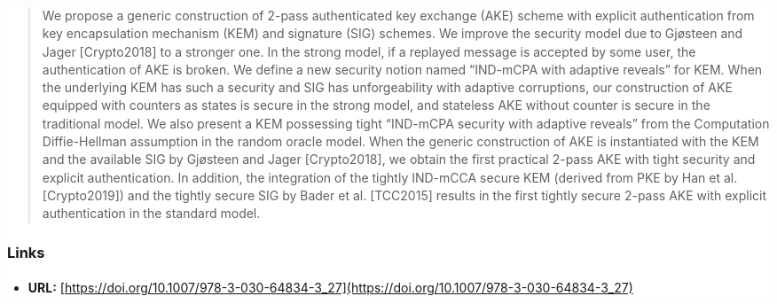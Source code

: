 > We propose a generic construction of 2-pass authenticated key exchange (AKE) scheme with explicit authentication from key encapsulation mechanism (KEM) and signature (SIG) schemes. We improve the security model due to Gjøsteen and Jager [Crypto2018] to a stronger one. In the strong model, if a replayed message is accepted by some user, the authentication of AKE is broken. We define a new security notion named “IND-mCPA with adaptive reveals” for KEM. When the underlying KEM has such a security and SIG has unforgeability with adaptive corruptions, our construction of AKE equipped with counters as states is secure in the strong model, and stateless AKE without counter is secure in the traditional model. We also present a KEM possessing tight “IND-mCPA security with adaptive reveals” from the Computation Diffie-Hellman assumption in the random oracle model. When the generic construction of AKE is instantiated with the KEM and the available SIG by Gjøsteen and Jager [Crypto2018], we obtain the first practical 2-pass AKE with tight security and explicit authentication. In addition, the integration of the tightly IND-mCCA secure KEM (derived from PKE by Han et al. [Crypto2019]) and the tightly secure SIG by Bader et al. [TCC2015] results in the first tightly secure 2-pass AKE with explicit authentication in the standard model.

### Links
- **URL:** [https://doi.org/10.1007/978-3-030-64834-3_27](https://doi.org/10.1007/978-3-030-64834-3_27)
